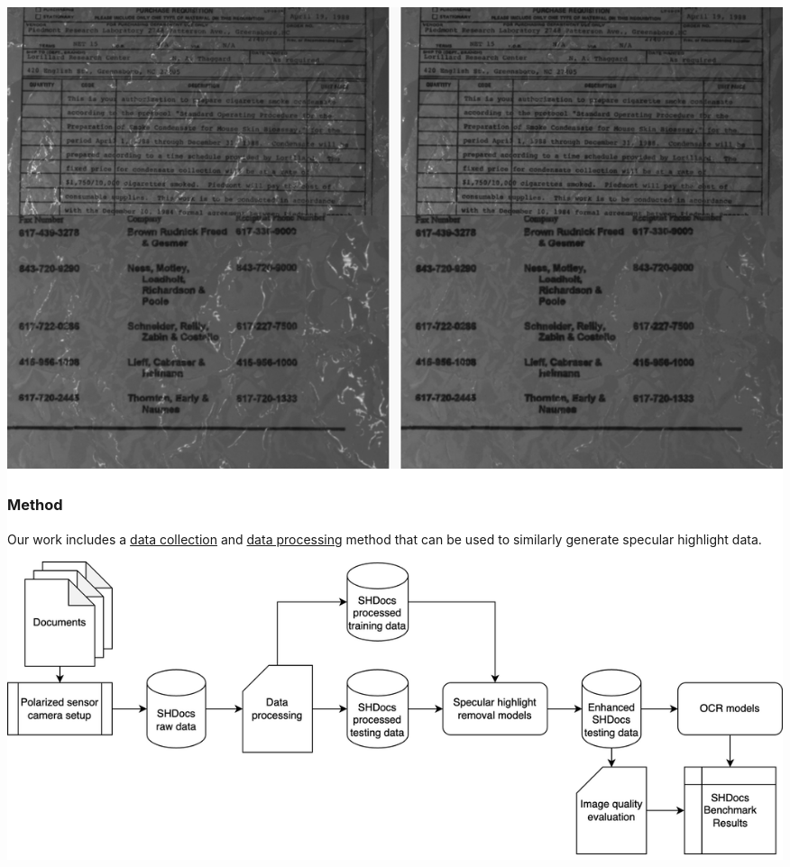 ![Sample SHDocs images](utils/images/sample.png)

### Method

Our work includes a [data collection](#image-capture) and [data processing](#process-data) method that can be used to similarly generate specular highlight data.

![Data collection and processing method](utils/images/process.jpg)
